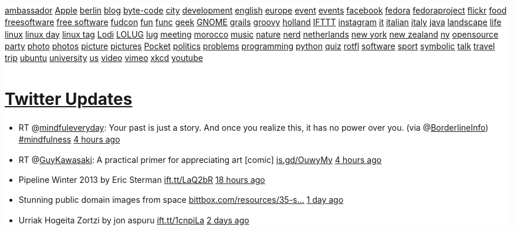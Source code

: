 [ambassador](http://blog.foppiano.org/tag/ambassador/) [Apple](http://blog.foppiano.org/tag/apple/) [berlin](http://blog.foppiano.org/tag/berlin/) [blog](http://blog.foppiano.org/tag/blog/) [byte-code](http://blog.foppiano.org/tag/byte-code/) [city](http://blog.foppiano.org/tag/city/) [development](http://blog.foppiano.org/tag/development/) [english](http://blog.foppiano.org/tag/english/) [europe](http://blog.foppiano.org/tag/europe/) [event](http://blog.foppiano.org/tag/event/) [events](http://blog.foppiano.org/tag/events/) [facebook](http://blog.foppiano.org/tag/facebook/) [fedora](http://blog.foppiano.org/tag/fedora/) [fedoraproject](http://blog.foppiano.org/tag/fedoraproject/) [flickr](http://blog.foppiano.org/tag/flickr/) [food](http://blog.foppiano.org/tag/food/) [freesoftware](http://blog.foppiano.org/tag/freesoftware/) [free software](http://blog.foppiano.org/tag/free-software/) [fudcon](http://blog.foppiano.org/tag/fudcon/) [fun](http://blog.foppiano.org/tag/fun/) [func](http://blog.foppiano.org/tag/func/) [geek](http://blog.foppiano.org/tag/geek/) [GNOME](http://blog.foppiano.org/tag/gnome/) [grails](http://blog.foppiano.org/tag/grails/) [groovy](http://blog.foppiano.org/tag/groovy/) [holland](http://blog.foppiano.org/tag/holland/) [IFTTT](http://blog.foppiano.org/tag/ifttt/) [instagram](http://blog.foppiano.org/tag/instagram/) [it](http://blog.foppiano.org/tag/it/) [italian](http://blog.foppiano.org/tag/italian/) [italy](http://blog.foppiano.org/tag/italy/) [java](http://blog.foppiano.org/tag/java/) [landscape](http://blog.foppiano.org/tag/landscape/) [life](http://blog.foppiano.org/tag/life/) [linux](http://blog.foppiano.org/tag/linux/) [linux day](http://blog.foppiano.org/tag/linux-day/) [linux tag](http://blog.foppiano.org/tag/linux-tag/) [Lodi](http://blog.foppiano.org/tag/lodi/) [LOLUG](http://blog.foppiano.org/tag/lolug/) [lug](http://blog.foppiano.org/tag/lug/) [meeting](http://blog.foppiano.org/tag/meeting/) [morocco](http://blog.foppiano.org/tag/morocco/) [music](http://blog.foppiano.org/tag/music/) [nature](http://blog.foppiano.org/tag/nature/) [nerd](http://blog.foppiano.org/tag/nerd/) [netherlands](http://blog.foppiano.org/tag/netherlands/) [new york](http://blog.foppiano.org/tag/new-york/) [new zealand](http://blog.foppiano.org/tag/new-zealand/) [ny](http://blog.foppiano.org/tag/ny/) [opensource](http://blog.foppiano.org/tag/opensource/) [party](http://blog.foppiano.org/tag/party/) [photo](http://blog.foppiano.org/tag/photo/) [photos](http://blog.foppiano.org/tag/photos/) [picture](http://blog.foppiano.org/tag/picture/) [pictures](http://blog.foppiano.org/tag/pictures/) [Pocket](http://blog.foppiano.org/tag/pocket/) [politics](http://blog.foppiano.org/tag/politics/) [problems](http://blog.foppiano.org/tag/problems/) [programming](http://blog.foppiano.org/tag/programming/) [python](http://blog.foppiano.org/tag/python/) [quiz](http://blog.foppiano.org/tag/quiz/) [rotfl](http://blog.foppiano.org/tag/rotfl/) [software](http://blog.foppiano.org/tag/software/) [sport](http://blog.foppiano.org/tag/sport/) [symbolic](http://blog.foppiano.org/tag/symbolic/) [talk](http://blog.foppiano.org/tag/talk/) [travel](http://blog.foppiano.org/tag/travel/) [trip](http://blog.foppiano.org/tag/trip/) [ubuntu](http://blog.foppiano.org/tag/ubuntu/) [university](http://blog.foppiano.org/tag/university/) [us](http://blog.foppiano.org/tag/us/) [video](http://blog.foppiano.org/tag/video/) [vimeo](http://blog.foppiano.org/tag/vimeo/) [xkcd](http://blog.foppiano.org/tag/xkcd/) [youtube](http://blog.foppiano.org/tag/youtube/)

# [Twitter Updates](http://twitter.com/whitenoise)

* RT @[mindfuleveryday](http://twitter.com/mindfuleveryday): Your past is just a story. And once you realize this, it has no power over you. (via @[BorderlineInfo](http://twitter.com/BorderlineInfo)) [#mindfulness](http://twitter.com/search?q=%23mindfulness) [4 hours ago](http://twitter.com/whitenoise/statuses/424093458828365824)

* RT @[GuyKawasaki](http://twitter.com/GuyKawasaki): A practical primer for appreciating art \[comic\] [is.gd/OuwyMy](http://is.gd/OuwyMy) [4 hours ago](http://twitter.com/whitenoise/statuses/424092952710103040)
* Pipeline Winter 2013 by Eric Sterman [ift.tt/LaQ2bR](http://ift.tt/LaQ2bR) [18 hours ago](http://twitter.com/whitenoise/statuses/423883045553573889)
* Stunning public domain images from space [bittbox.com/resources/35-s…](http://www.bittbox.com/resources/35-stunning-hi-res-public-domain-astronomy-images) [1 day ago](http://twitter.com/whitenoise/statuses/423520773874417664)
* Urriak Hogeita Zortzi by jon aspuru [ift.tt/1cnpiLa](http://ift.tt/1cnpiLa) [2 days ago](http://twitter.com/whitenoise/statuses/423416413538500608)
